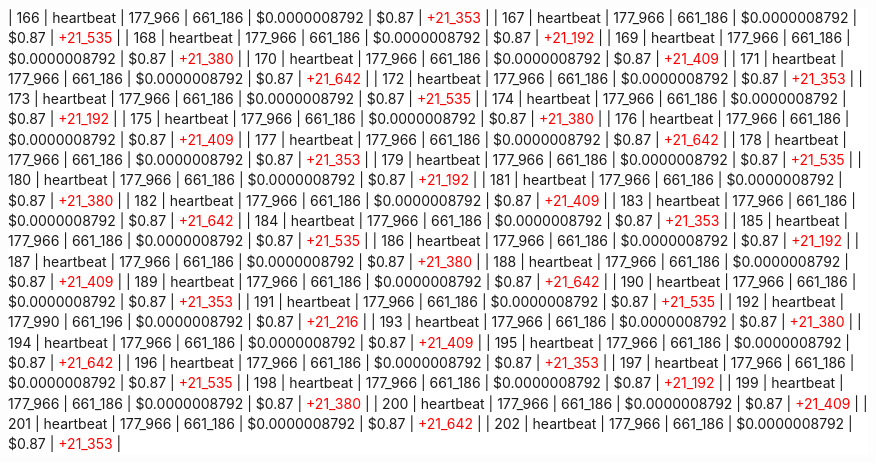 | 166 | heartbeat   | 177_966      | 661_186 | $0.0000008792 | $0.87             | <font color="red">+21_353</font> |
| 167 | heartbeat   | 177_966      | 661_186 | $0.0000008792 | $0.87             | <font color="red">+21_535</font> |
| 168 | heartbeat   | 177_966      | 661_186 | $0.0000008792 | $0.87             | <font color="red">+21_192</font> |
| 169 | heartbeat   | 177_966      | 661_186 | $0.0000008792 | $0.87             | <font color="red">+21_380</font> |
| 170 | heartbeat   | 177_966      | 661_186 | $0.0000008792 | $0.87             | <font color="red">+21_409</font> |
| 171 | heartbeat   | 177_966      | 661_186 | $0.0000008792 | $0.87             | <font color="red">+21_642</font> |
| 172 | heartbeat   | 177_966      | 661_186 | $0.0000008792 | $0.87             | <font color="red">+21_353</font> |
| 173 | heartbeat   | 177_966      | 661_186 | $0.0000008792 | $0.87             | <font color="red">+21_535</font> |
| 174 | heartbeat   | 177_966      | 661_186 | $0.0000008792 | $0.87             | <font color="red">+21_192</font> |
| 175 | heartbeat   | 177_966      | 661_186 | $0.0000008792 | $0.87             | <font color="red">+21_380</font> |
| 176 | heartbeat   | 177_966      | 661_186 | $0.0000008792 | $0.87             | <font color="red">+21_409</font> |
| 177 | heartbeat   | 177_966      | 661_186 | $0.0000008792 | $0.87             | <font color="red">+21_642</font> |
| 178 | heartbeat   | 177_966      | 661_186 | $0.0000008792 | $0.87             | <font color="red">+21_353</font> |
| 179 | heartbeat   | 177_966      | 661_186 | $0.0000008792 | $0.87             | <font color="red">+21_535</font> |
| 180 | heartbeat   | 177_966      | 661_186 | $0.0000008792 | $0.87             | <font color="red">+21_192</font> |
| 181 | heartbeat   | 177_966      | 661_186 | $0.0000008792 | $0.87             | <font color="red">+21_380</font> |
| 182 | heartbeat   | 177_966      | 661_186 | $0.0000008792 | $0.87             | <font color="red">+21_409</font> |
| 183 | heartbeat   | 177_966      | 661_186 | $0.0000008792 | $0.87             | <font color="red">+21_642</font> |
| 184 | heartbeat   | 177_966      | 661_186 | $0.0000008792 | $0.87             | <font color="red">+21_353</font> |
| 185 | heartbeat   | 177_966      | 661_186 | $0.0000008792 | $0.87             | <font color="red">+21_535</font> |
| 186 | heartbeat   | 177_966      | 661_186 | $0.0000008792 | $0.87             | <font color="red">+21_192</font> |
| 187 | heartbeat   | 177_966      | 661_186 | $0.0000008792 | $0.87             | <font color="red">+21_380</font> |
| 188 | heartbeat   | 177_966      | 661_186 | $0.0000008792 | $0.87             | <font color="red">+21_409</font> |
| 189 | heartbeat   | 177_966      | 661_186 | $0.0000008792 | $0.87             | <font color="red">+21_642</font> |
| 190 | heartbeat   | 177_966      | 661_186 | $0.0000008792 | $0.87             | <font color="red">+21_353</font> |
| 191 | heartbeat   | 177_966      | 661_186 | $0.0000008792 | $0.87             | <font color="red">+21_535</font> |
| 192 | heartbeat   | 177_990      | 661_196 | $0.0000008792 | $0.87             | <font color="red">+21_216</font> |
| 193 | heartbeat   | 177_966      | 661_186 | $0.0000008792 | $0.87             | <font color="red">+21_380</font> |
| 194 | heartbeat   | 177_966      | 661_186 | $0.0000008792 | $0.87             | <font color="red">+21_409</font> |
| 195 | heartbeat   | 177_966      | 661_186 | $0.0000008792 | $0.87             | <font color="red">+21_642</font> |
| 196 | heartbeat   | 177_966      | 661_186 | $0.0000008792 | $0.87             | <font color="red">+21_353</font> |
| 197 | heartbeat   | 177_966      | 661_186 | $0.0000008792 | $0.87             | <font color="red">+21_535</font> |
| 198 | heartbeat   | 177_966      | 661_186 | $0.0000008792 | $0.87             | <font color="red">+21_192</font> |
| 199 | heartbeat   | 177_966      | 661_186 | $0.0000008792 | $0.87             | <font color="red">+21_380</font> |
| 200 | heartbeat   | 177_966      | 661_186 | $0.0000008792 | $0.87             | <font color="red">+21_409</font> |
| 201 | heartbeat   | 177_966      | 661_186 | $0.0000008792 | $0.87             | <font color="red">+21_642</font> |
| 202 | heartbeat   | 177_966      | 661_186 | $0.0000008792 | $0.87             | <font color="red">+21_353</font> |
